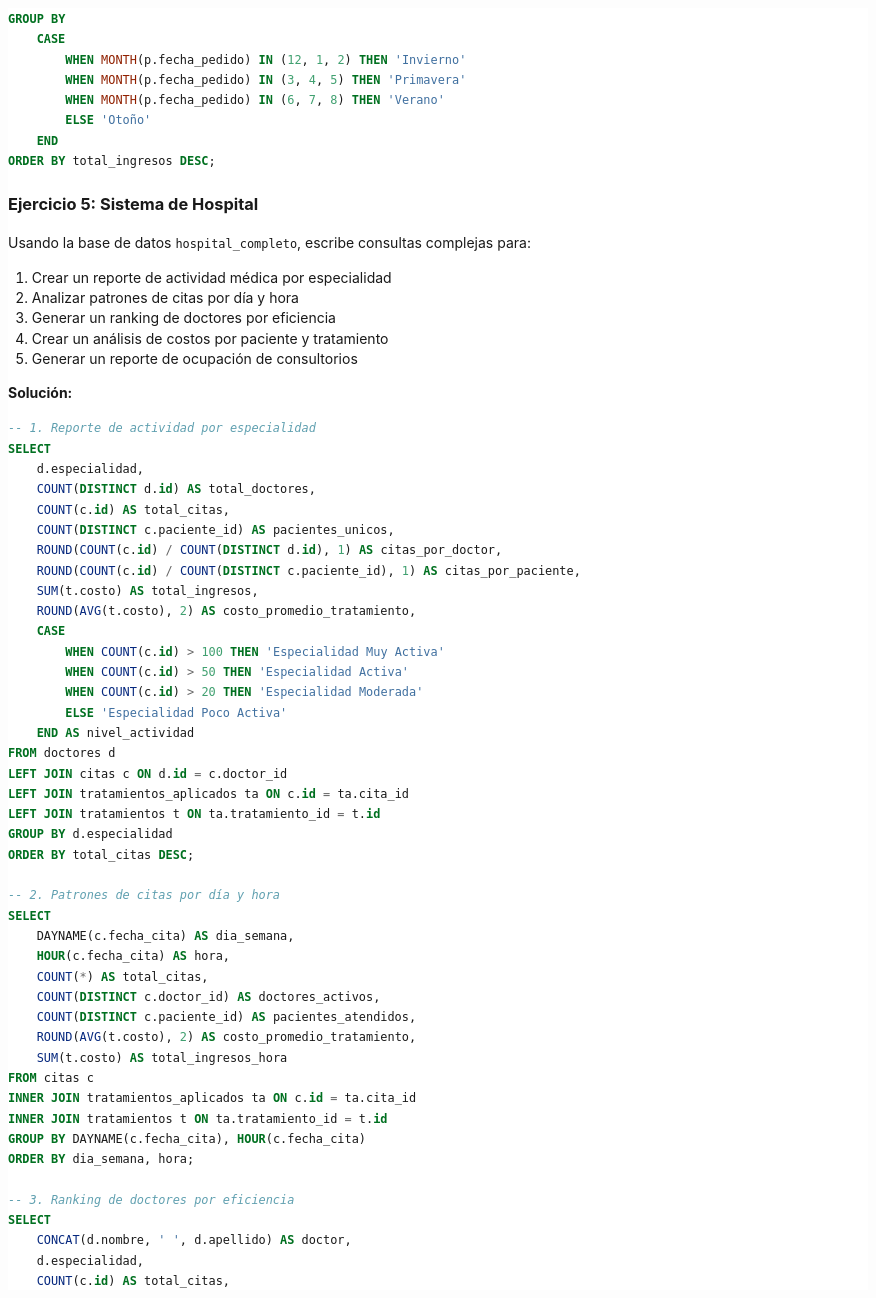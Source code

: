 ```sql
GROUP BY 
    CASE 
        WHEN MONTH(p.fecha_pedido) IN (12, 1, 2) THEN 'Invierno'
        WHEN MONTH(p.fecha_pedido) IN (3, 4, 5) THEN 'Primavera'
        WHEN MONTH(p.fecha_pedido) IN (6, 7, 8) THEN 'Verano'
        ELSE 'Otoño'
    END
ORDER BY total_ingresos DESC;
```

### Ejercicio 5: Sistema de Hospital
Usando la base de datos `hospital_completo`, escribe consultas complejas para:

1. Crear un reporte de actividad médica por especialidad
2. Analizar patrones de citas por día y hora
3. Generar un ranking de doctores por eficiencia
4. Crear un análisis de costos por paciente y tratamiento
5. Generar un reporte de ocupación de consultorios

**Solución:**
```sql
-- 1. Reporte de actividad por especialidad
SELECT 
    d.especialidad,
    COUNT(DISTINCT d.id) AS total_doctores,
    COUNT(c.id) AS total_citas,
    COUNT(DISTINCT c.paciente_id) AS pacientes_unicos,
    ROUND(COUNT(c.id) / COUNT(DISTINCT d.id), 1) AS citas_por_doctor,
    ROUND(COUNT(c.id) / COUNT(DISTINCT c.paciente_id), 1) AS citas_por_paciente,
    SUM(t.costo) AS total_ingresos,
    ROUND(AVG(t.costo), 2) AS costo_promedio_tratamiento,
    CASE 
        WHEN COUNT(c.id) > 100 THEN 'Especialidad Muy Activa'
        WHEN COUNT(c.id) > 50 THEN 'Especialidad Activa'
        WHEN COUNT(c.id) > 20 THEN 'Especialidad Moderada'
        ELSE 'Especialidad Poco Activa'
    END AS nivel_actividad
FROM doctores d
LEFT JOIN citas c ON d.id = c.doctor_id
LEFT JOIN tratamientos_aplicados ta ON c.id = ta.cita_id
LEFT JOIN tratamientos t ON ta.tratamiento_id = t.id
GROUP BY d.especialidad
ORDER BY total_citas DESC;

-- 2. Patrones de citas por día y hora
SELECT 
    DAYNAME(c.fecha_cita) AS dia_semana,
    HOUR(c.fecha_cita) AS hora,
    COUNT(*) AS total_citas,
    COUNT(DISTINCT c.doctor_id) AS doctores_activos,
    COUNT(DISTINCT c.paciente_id) AS pacientes_atendidos,
    ROUND(AVG(t.costo), 2) AS costo_promedio_tratamiento,
    SUM(t.costo) AS total_ingresos_hora
FROM citas c
INNER JOIN tratamientos_aplicados ta ON c.id = ta.cita_id
INNER JOIN tratamientos t ON ta.tratamiento_id = t.id
GROUP BY DAYNAME(c.fecha_cita), HOUR(c.fecha_cita)
ORDER BY dia_semana, hora;

-- 3. Ranking de doctores por eficiencia
SELECT 
    CONCAT(d.nombre, ' ', d.apellido) AS doctor,
    d.especialidad,
    COUNT(c.id) AS total_citas,
```